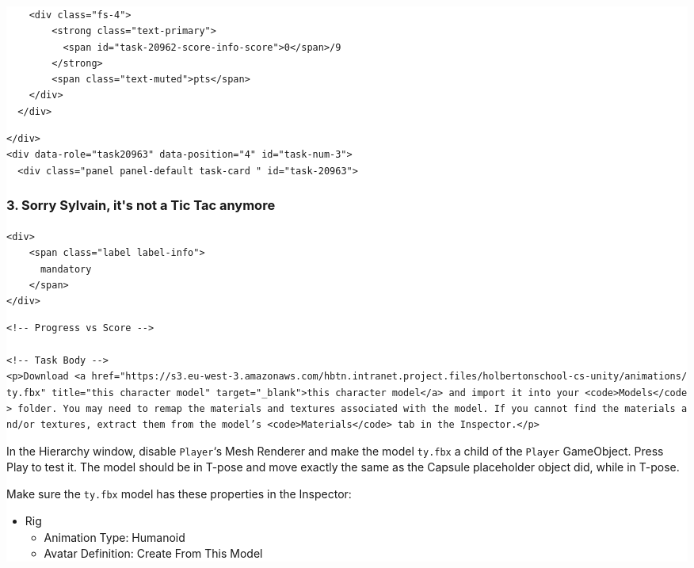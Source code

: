 
</div>


        <div class="fs-4">
            <strong class="text-primary">
              <span id="task-20962-score-info-score">0</span>/9
            </strong>
            <span class="text-muted">pts</span>
        </div>
      </div>


  </div>
</div>

    </div>
    <div data-role="task20963" data-position="4" id="task-num-3">
      <div class="panel panel-default task-card " id="task-20963">
  <span id="user_id" data-id="6218"></span>

  <div class="panel-heading panel-heading-actions">
    <h3 class="panel-title">
      3. Sorry Sylvain, it's not a Tic Tac anymore
    </h3>

    <div>
        <span class="label label-info">
          mandatory
        </span>
    </div>
  </div>

  <div class="panel-body">
    <span id="user_id" data-id="6218"></span>

    <!-- Progress vs Score -->

    <!-- Task Body -->
    <p>Download <a href="https://s3.eu-west-3.amazonaws.com/hbtn.intranet.project.files/holbertonschool-cs-unity/animations/ty.fbx" title="this character model" target="_blank">this character model</a> and import it into your <code>Models</code> folder. You may need to remap the materials and textures associated with the model. If you cannot find the materials and/or textures, extract them from the model’s <code>Materials</code> tab in the Inspector.</p>

<p>In the Hierarchy window, disable <code>Player</code>‘s Mesh Renderer and make the model <code>ty.fbx</code> a child of the <code>Player</code> GameObject. Press Play to test it. The model should be in T-pose and move exactly the same as the Capsule placeholder object did, while in T-pose.</p>

<p>Make sure the <code>ty.fbx</code> model has these properties in the Inspector:</p>

<ul>
<li>Rig

<ul>
<li>Animation Type: Humanoid</li>
<li>Avatar Definition: Create From This Model</li>
</ul></li>
</ul>
